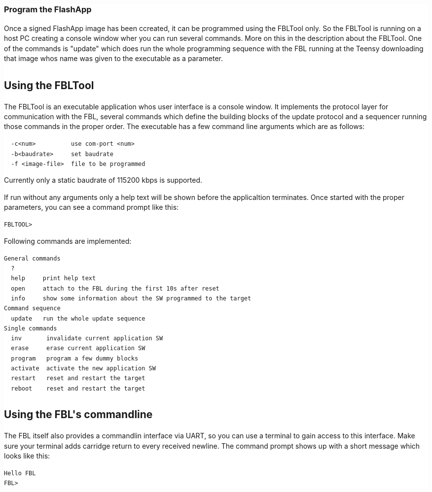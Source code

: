 ### Program the FlashApp
Once a signed FlashApp image has been ccreated, it can be programmed using the FBLTool only. So the FBLTool is running on a host PC creating a console window wher you can run
several commands. More on this in the description about the FBLTool. One of the commands is "update" which does run the whole programming sequence with the FBL running at the
Teensy downloading that image whos name was given to the executable as a parameter. 

## Using the FBLTool
The FBLTool is an executable application whos user interface is a console window. It implements the protocol layer for communication with the FBL, several commands which
define the building blocks of the update protocol and a sequencer running those commands in the proper order.
The executable has a few command line arguments which are as follows:
```
  -c<num>          use com-port <num>
  -b<baudrate>     set baudrate
  -f <image-file>  file to be programmed
```
Currently only a static baudrate of 115200 kbps is supported.

If run without any arguments only a help text will be shown before the applicaltion terminates. Once started with the proper parameters, you can see a command prompt
like this:
```
FBLTOOL>
```
Following commands are implemented:
```
General commands
  ?
  help     print help text
  open     attach to the FBL during the first 10s after reset
  info     show some information about the SW programmed to the target
Command sequence
  update   run the whole update sequence
Single commands
  inv       invalidate current application SW
  erase     erase current application SW
  program   program a few dummy blocks 
  activate  activate the new application SW
  restart   reset and restart the target
  reboot    reset and restart the target
```

## Using the FBL's commandline
The FBL itself also provides a commandlin interface via UART, so you can use a terminal to gain access to this interface. Make sure your terminal adds carridge return to every
received newline. The command prompt shows up with a short message which looks like this:
```
Hello FBL
FBL>
```
